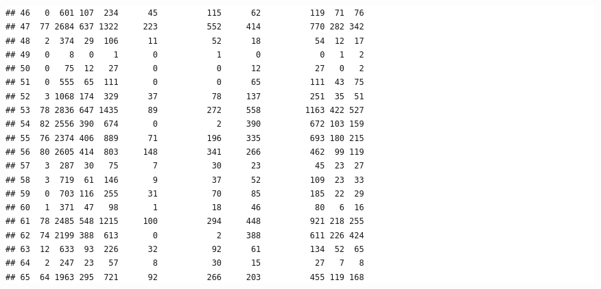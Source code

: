     ## 46   0  601 107  234      45          115      62          119  71  76
    ## 47  77 2684 637 1322     223          552     414          770 282 342
    ## 48   2  374  29  106      11           52      18           54  12  17
    ## 49   0    8   0    1       0            1       0            0   1   2
    ## 50   0   75  12   27       0            0      12           27   0   2
    ## 51   0  555  65  111       0            0      65          111  43  75
    ## 52   3 1068 174  329      37           78     137          251  35  51
    ## 53  78 2836 647 1435      89          272     558         1163 422 527
    ## 54  82 2556 390  674       0            2     390          672 103 159
    ## 55  76 2374 406  889      71          196     335          693 180 215
    ## 56  80 2605 414  803     148          341     266          462  99 119
    ## 57   3  287  30   75       7           30      23           45  23  27
    ## 58   3  719  61  146       9           37      52          109  23  33
    ## 59   0  703 116  255      31           70      85          185  22  29
    ## 60   1  371  47   98       1           18      46           80   6  16
    ## 61  78 2485 548 1215     100          294     448          921 218 255
    ## 62  74 2199 388  613       0            2     388          611 226 424
    ## 63  12  633  93  226      32           92      61          134  52  65
    ## 64   2  247  23   57       8           30      15           27   7   8
    ## 65  64 1963 295  721      92          266     203          455 119 168